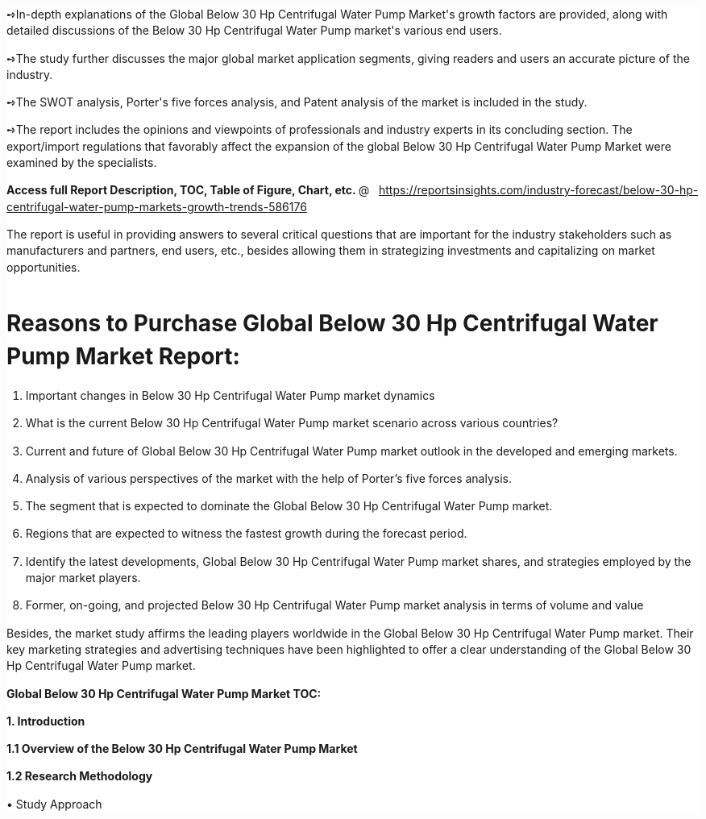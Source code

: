 ➺In-depth explanations of the Global Below 30 Hp Centrifugal Water Pump Market's growth factors are provided, along with detailed discussions of the Below 30 Hp Centrifugal Water Pump market's various end users.

➺The study further discusses the major global market application segments, giving readers and users an accurate picture of the industry.

➺The SWOT analysis, Porter's five forces analysis, and Patent analysis of the market is included in the study.

➺The report includes the opinions and viewpoints of professionals and industry experts in its concluding section. The export/import regulations that favorably affect the expansion of the global Below 30 Hp Centrifugal Water Pump Market were examined by the specialists.

<strong>Access full Report Description, TOC, Table of Figure, Chart, etc. </strong>@   <a href=https://reportsinsights.com/industry-forecast/below-30-hp-centrifugal-water-pump-markets-growth-trends-586176 style=color:#0000ff;>https://reportsinsights.com/industry-forecast/below-30-hp-centrifugal-water-pump-markets-growth-trends-586176</a>

The report is useful in providing answers to several critical questions that are important for the industry stakeholders such as manufacturers and partners, end users, etc., besides allowing them in strategizing investments and capitalizing on market opportunities.

# <strong>Reasons to Purchase Global Below 30 Hp Centrifugal Water Pump Market Report:</strong>

1. Important changes in Below 30 Hp Centrifugal Water Pump market dynamics

2. What is the current Below 30 Hp Centrifugal Water Pump market scenario across various countries?

3. Current and future of Global Below 30 Hp Centrifugal Water Pump market outlook in the developed and emerging markets.

4. Analysis of various perspectives of the market with the help of Porter’s five forces analysis.

5. The segment that is expected to dominate the Global Below 30 Hp Centrifugal Water Pump market.

6. Regions that are expected to witness the fastest growth during the forecast period.

7. Identify the latest developments, Global Below 30 Hp Centrifugal Water Pump market shares, and strategies employed by the major market players.

8. Former, on-going, and projected Below 30 Hp Centrifugal Water Pump market analysis in terms of volume and value

Besides, the market study affirms the leading players worldwide in the Global Below 30 Hp Centrifugal Water Pump market. Their key marketing strategies and advertising techniques have been highlighted to offer a clear understanding of the Global Below 30 Hp Centrifugal Water Pump market.

<strong>Global Below 30 Hp Centrifugal Water Pump Market TOC:</strong>

<strong>1. Introduction</strong>

<strong>1.1 Overview of the Below 30 Hp Centrifugal Water Pump Market</strong>

<strong>1.2 Research Methodology</strong>

• Study Approach
